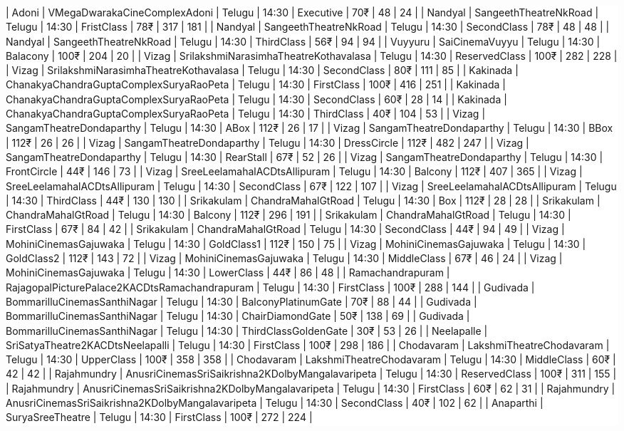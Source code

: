 | Adoni            | VMegaDwarakaCineComplexAdoni                     | Telugu   | 14:30 | Executive               |   70₹ |       48 |     24 |
| Nandyal          | SangeethTheatreNkRoad                            | Telugu   | 14:30 | FristClass              |   78₹ |      317 |    181 |
| Nandyal          | SangeethTheatreNkRoad                            | Telugu   | 14:30 | SecondClass             |   78₹ |       48 |     48 |
| Nandyal          | SangeethTheatreNkRoad                            | Telugu   | 14:30 | ThirdClass              |   56₹ |       94 |     94 |
| Vuyyuru          | SaiCinemaVuyyu                                   | Telugu   | 14:30 | Balacony                |  100₹ |      204 |     20 |
| Vizag            | SrilakshmiNarasimhaTheatreKothavalasa            | Telugu   | 14:30 | ReservedClass           |  100₹ |      282 |    228 |
| Vizag            | SrilakshmiNarasimhaTheatreKothavalasa            | Telugu   | 14:30 | SecondClass             |   80₹ |      111 |     85 |
| Kakinada         | ChanakyaChandraGuptaComplexSuryaRaoPeta          | Telugu   | 14:30 | FirstClass              |  100₹ |      416 |    251 |
| Kakinada         | ChanakyaChandraGuptaComplexSuryaRaoPeta          | Telugu   | 14:30 | SecondClass             |   60₹ |       28 |     14 |
| Kakinada         | ChanakyaChandraGuptaComplexSuryaRaoPeta          | Telugu   | 14:30 | ThirdClass              |   40₹ |      104 |     53 |
| Vizag            | SangamTheatreDondaparthy                         | Telugu   | 14:30 | ABox                    |  112₹ |       26 |     17 |
| Vizag            | SangamTheatreDondaparthy                         | Telugu   | 14:30 | BBox                    |  112₹ |       26 |     26 |
| Vizag            | SangamTheatreDondaparthy                         | Telugu   | 14:30 | DressCircle             |  112₹ |      482 |    247 |
| Vizag            | SangamTheatreDondaparthy                         | Telugu   | 14:30 | RearStall               |   67₹ |       52 |     26 |
| Vizag            | SangamTheatreDondaparthy                         | Telugu   | 14:30 | FrontCircle             |   44₹ |      146 |     73 |
| Vizag            | SreeLeelamahalACDtsAllipuram                     | Telugu   | 14:30 | Balcony                 |  112₹ |      407 |    365 |
| Vizag            | SreeLeelamahalACDtsAllipuram                     | Telugu   | 14:30 | SecondClass             |   67₹ |      122 |    107 |
| Vizag            | SreeLeelamahalACDtsAllipuram                     | Telugu   | 14:30 | ThirdClass              |   44₹ |      130 |    130 |
| Srikakulam       | ChandraMahalGtRoad                               | Telugu   | 14:30 | Box                     |  112₹ |       28 |     28 |
| Srikakulam       | ChandraMahalGtRoad                               | Telugu   | 14:30 | Balcony                 |  112₹ |      296 |    191 |
| Srikakulam       | ChandraMahalGtRoad                               | Telugu   | 14:30 | FirstClass              |   67₹ |       84 |     42 |
| Srikakulam       | ChandraMahalGtRoad                               | Telugu   | 14:30 | SecondClass             |   44₹ |       94 |     49 |
| Vizag            | MohiniCinemasGajuwaka                            | Telugu   | 14:30 | GoldClass1              |  112₹ |      150 |     75 |
| Vizag            | MohiniCinemasGajuwaka                            | Telugu   | 14:30 | GoldClass2              |  112₹ |      143 |     72 |
| Vizag            | MohiniCinemasGajuwaka                            | Telugu   | 14:30 | MiddleClass             |   67₹ |       46 |     24 |
| Vizag            | MohiniCinemasGajuwaka                            | Telugu   | 14:30 | LowerClass              |   44₹ |       86 |     48 |
| Ramachandrapuram | RajagopalPicturePalace2KACDtsRamachandrapuram    | Telugu   | 14:30 | FirstClass              |  100₹ |      288 |    144 |
| Gudivada         | BommarilluCinemasSanthiNagar                     | Telugu   | 14:30 | BalconyPlatinumGate     |   70₹ |       88 |     44 |
| Gudivada         | BommarilluCinemasSanthiNagar                     | Telugu   | 14:30 | ChairDiamondGate        |   50₹ |      138 |     69 |
| Gudivada         | BommarilluCinemasSanthiNagar                     | Telugu   | 14:30 | ThirdClassGoldenGate    |   30₹ |       53 |     26 |
| Neelapalle       | SriSatyaTheatre2KACDtsNeelapalli                 | Telugu   | 14:30 | FirstClass              |  100₹ |      298 |    186 |
| Chodavaram       | LakshmiTheatreChodavaram                         | Telugu   | 14:30 | UpperClass              |  100₹ |      358 |    358 |
| Chodavaram       | LakshmiTheatreChodavaram                         | Telugu   | 14:30 | MiddleClass             |   60₹ |       42 |     42 |
| Rajahmundry      | AnusriCinemasSriSaikrishna2KDolbyMangalavaripeta | Telugu   | 14:30 | ReservedClass           |  100₹ |      311 |    155 |
| Rajahmundry      | AnusriCinemasSriSaikrishna2KDolbyMangalavaripeta | Telugu   | 14:30 | FirstClass              |   60₹ |       62 |     31 |
| Rajahmundry      | AnusriCinemasSriSaikrishna2KDolbyMangalavaripeta | Telugu   | 14:30 | SecondClass             |   40₹ |      102 |     62 |
| Anaparthi        | SuryaSreeTheatre                                 | Telugu   | 14:30 | FirstClass              |  100₹ |      272 |    224 |
